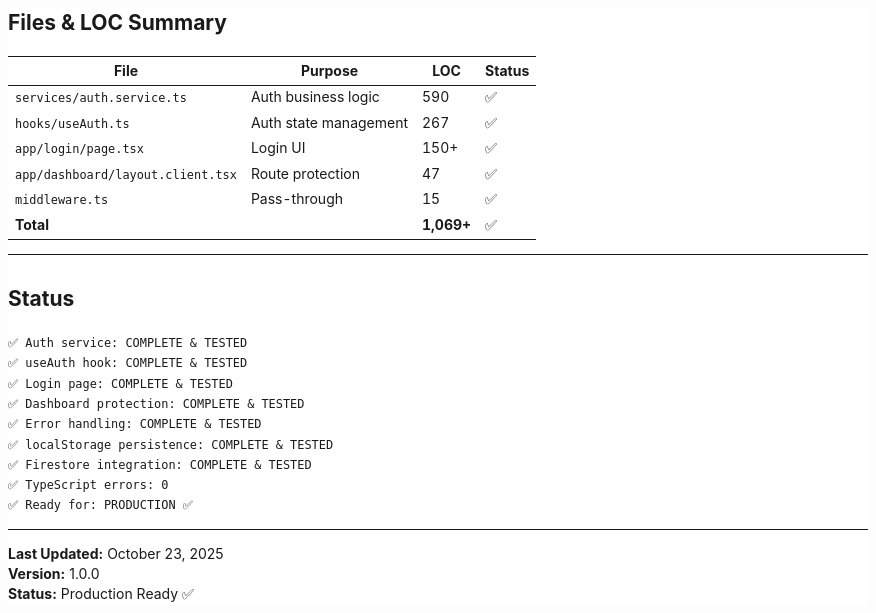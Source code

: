 
## Files & LOC Summary

| File | Purpose | LOC | Status |
|------|---------|-----|--------|
| `services/auth.service.ts` | Auth business logic | 590 | ✅ |
| `hooks/useAuth.ts` | Auth state management | 267 | ✅ |
| `app/login/page.tsx` | Login UI | 150+ | ✅ |
| `app/dashboard/layout.client.tsx` | Route protection | 47 | ✅ |
| `middleware.ts` | Pass-through | 15 | ✅ |
| **Total** | | **1,069+** | ✅ |

---

## Status

```
✅ Auth service: COMPLETE & TESTED
✅ useAuth hook: COMPLETE & TESTED
✅ Login page: COMPLETE & TESTED
✅ Dashboard protection: COMPLETE & TESTED
✅ Error handling: COMPLETE & TESTED
✅ localStorage persistence: COMPLETE & TESTED
✅ Firestore integration: COMPLETE & TESTED
✅ TypeScript errors: 0
✅ Ready for: PRODUCTION ✅
```

---

**Last Updated:** October 23, 2025  
**Version:** 1.0.0  
**Status:** Production Ready ✅
